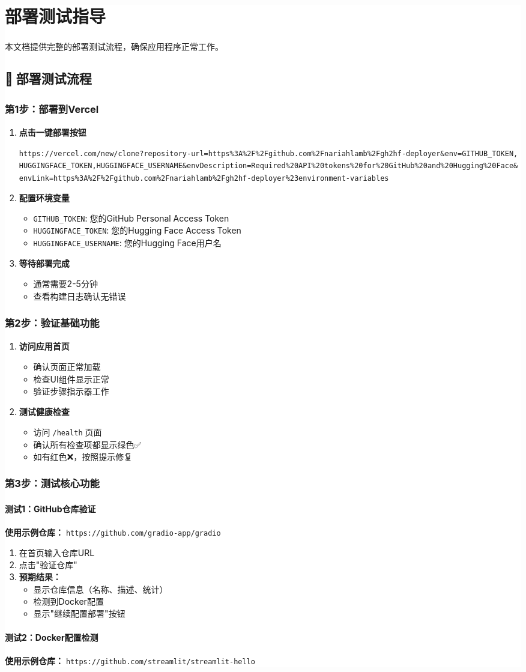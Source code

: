 # 部署测试指导

本文档提供完整的部署测试流程，确保应用程序正常工作。

## 🚀 部署测试流程

### 第1步：部署到Vercel

1. **点击一键部署按钮**
   ```
   https://vercel.com/new/clone?repository-url=https%3A%2F%2Fgithub.com%2Fnariahlamb%2Fgh2hf-deployer&env=GITHUB_TOKEN,HUGGINGFACE_TOKEN,HUGGINGFACE_USERNAME&envDescription=Required%20API%20tokens%20for%20GitHub%20and%20Hugging%20Face&envLink=https%3A%2F%2Fgithub.com%2Fnariahlamb%2Fgh2hf-deployer%23environment-variables
   ```

2. **配置环境变量**
   - `GITHUB_TOKEN`: 您的GitHub Personal Access Token
   - `HUGGINGFACE_TOKEN`: 您的Hugging Face Access Token
   - `HUGGINGFACE_USERNAME`: 您的Hugging Face用户名

3. **等待部署完成**
   - 通常需要2-5分钟
   - 查看构建日志确认无错误

### 第2步：验证基础功能

1. **访问应用首页**
   - 确认页面正常加载
   - 检查UI组件显示正常
   - 验证步骤指示器工作

2. **测试健康检查**
   - 访问 `/health` 页面
   - 确认所有检查项都显示绿色✅
   - 如有红色❌，按照提示修复

### 第3步：测试核心功能

#### 测试1：GitHub仓库验证

**使用示例仓库：** `https://github.com/gradio-app/gradio`

1. 在首页输入仓库URL
2. 点击"验证仓库"
3. **预期结果：**
   - 显示仓库信息（名称、描述、统计）
   - 检测到Docker配置
   - 显示"继续配置部署"按钮

#### 测试2：Docker配置检测

**使用示例仓库：** `https://github.com/streamlit/streamlit-hello`
